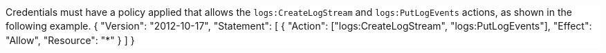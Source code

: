 Credentials must have a policy applied that allows the `logs:CreateLogStream` and `logs:PutLogEvents` actions, as shown in the following example.               {       "Version": "2012-10-17",       "Statement": [         {           "Action": ["logs:CreateLogStream", "logs:PutLogEvents"],           "Effect": "Allow",           "Resource": "*"         }       ]     }